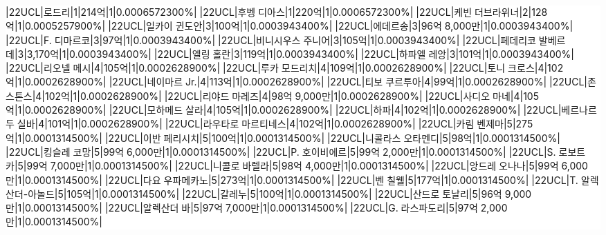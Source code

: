 |22UCL|로드리|1|214억|1|0.0006572300%|
|22UCL|후벵 디아스|1|220억|1|0.0006572300%|
|22UCL|케빈 더브라위너|2|128억|1|0.0005257900%|
|22UCL|일카이 귄도안|3|100억|1|0.0003943400%|
|22UCL|에데르송|3|96억 8,000만|1|0.0003943400%|
|22UCL|F. 디마르코|3|97억|1|0.0003943400%|
|22UCL|비니시우스 주니어|3|105억|1|0.0003943400%|
|22UCL|페데리코 발베르데|3|3,170억|1|0.0003943400%|
|22UCL|엘링 홀란|3|119억|1|0.0003943400%|
|22UCL|하파엘 레앙|3|101억|1|0.0003943400%|
|22UCL|리오넬 메시|4|105억|1|0.0002628900%|
|22UCL|루카 모드리치|4|109억|1|0.0002628900%|
|22UCL|토니 크로스|4|102억|1|0.0002628900%|
|22UCL|네이마르 Jr.|4|113억|1|0.0002628900%|
|22UCL|티보 쿠르투아|4|99억|1|0.0002628900%|
|22UCL|존 스톤스|4|102억|1|0.0002628900%|
|22UCL|리야드 마레즈|4|98억 9,000만|1|0.0002628900%|
|22UCL|사디오 마네|4|105억|1|0.0002628900%|
|22UCL|모하메드 살라|4|105억|1|0.0002628900%|
|22UCL|하파|4|102억|1|0.0002628900%|
|22UCL|베르나르두 실바|4|101억|1|0.0002628900%|
|22UCL|라우타로 마르티네스|4|102억|1|0.0002628900%|
|22UCL|카림 벤제마|5|275억|1|0.0001314500%|
|22UCL|이반 페리시치|5|100억|1|0.0001314500%|
|22UCL|니콜라스 오타멘디|5|98억|1|0.0001314500%|
|22UCL|킹슬레 코망|5|99억 6,000만|1|0.0001314500%|
|22UCL|P. 호이비에르|5|99억 2,000만|1|0.0001314500%|
|22UCL|S. 로보트카|5|99억 7,000만|1|0.0001314500%|
|22UCL|니콜로 바렐라|5|98억 4,000만|1|0.0001314500%|
|22UCL|앙드레 오나나|5|99억 6,000만|1|0.0001314500%|
|22UCL|다요 우파메카노|5|273억|1|0.0001314500%|
|22UCL|벤 칠웰|5|177억|1|0.0001314500%|
|22UCL|T. 알렉산더-아놀드|5|105억|1|0.0001314500%|
|22UCL|갈레누|5|100억|1|0.0001314500%|
|22UCL|산드로 토날리|5|96억 9,000만|1|0.0001314500%|
|22UCL|알렉산더 바|5|97억 7,000만|1|0.0001314500%|
|22UCL|G. 라스파도리|5|97억 2,000만|1|0.0001314500%|